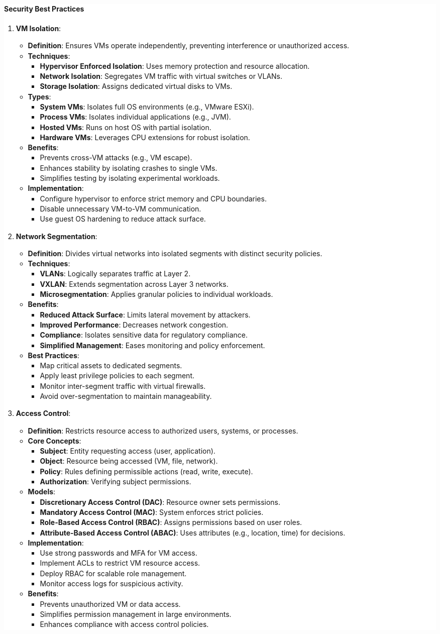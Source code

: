 #### Security Best Practices
1. **VM Isolation**:
   - **Definition**: Ensures VMs operate independently, preventing interference or unauthorized access.
   - **Techniques**:
     - **Hypervisor Enforced Isolation**: Uses memory protection and resource allocation.
     - **Network Isolation**: Segregates VM traffic with virtual switches or VLANs.
     - **Storage Isolation**: Assigns dedicated virtual disks to VMs.
   - **Types**:
     - **System VMs**: Isolates full OS environments (e.g., VMware ESXi).
     - **Process VMs**: Isolates individual applications (e.g., JVM).
     - **Hosted VMs**: Runs on host OS with partial isolation.
     - **Hardware VMs**: Leverages CPU extensions for robust isolation.
   - **Benefits**:
     - Prevents cross-VM attacks (e.g., VM escape).
     - Enhances stability by isolating crashes to single VMs.
     - Simplifies testing by isolating experimental workloads.
   - **Implementation**:
     - Configure hypervisor to enforce strict memory and CPU boundaries.
     - Disable unnecessary VM-to-VM communication.
     - Use guest OS hardening to reduce attack surface.

2. **Network Segmentation**:
   - **Definition**: Divides virtual networks into isolated segments with distinct security policies.
   - **Techniques**:
     - **VLANs**: Logically separates traffic at Layer 2.
     - **VXLAN**: Extends segmentation across Layer 3 networks.
     - **Microsegmentation**: Applies granular policies to individual workloads.
   - **Benefits**:
     - **Reduced Attack Surface**: Limits lateral movement by attackers.
     - **Improved Performance**: Decreases network congestion.
     - **Compliance**: Isolates sensitive data for regulatory compliance.
     - **Simplified Management**: Eases monitoring and policy enforcement.
   - **Best Practices**:
     - Map critical assets to dedicated segments.
     - Apply least privilege policies to each segment.
     - Monitor inter-segment traffic with virtual firewalls.
     - Avoid over-segmentation to maintain manageability.

3. **Access Control**:
   - **Definition**: Restricts resource access to authorized users, systems, or processes.
   - **Core Concepts**:
     - **Subject**: Entity requesting access (user, application).
     - **Object**: Resource being accessed (VM, file, network).
     - **Policy**: Rules defining permissible actions (read, write, execute).
     - **Authorization**: Verifying subject permissions.
   - **Models**:
     - **Discretionary Access Control (DAC)**: Resource owner sets permissions.
     - **Mandatory Access Control (MAC)**: System enforces strict policies.
     - **Role-Based Access Control (RBAC)**: Assigns permissions based on user roles.
     - **Attribute-Based Access Control (ABAC)**: Uses attributes (e.g., location, time) for decisions.
   - **Implementation**:
     - Use strong passwords and MFA for VM access.
     - Implement ACLs to restrict VM resource access.
     - Deploy RBAC for scalable role management.
     - Monitor access logs for suspicious activity.
   - **Benefits**:
     - Prevents unauthorized VM or data access.
     - Simplifies permission management in large environments.
     - Enhances compliance with access control policies.
